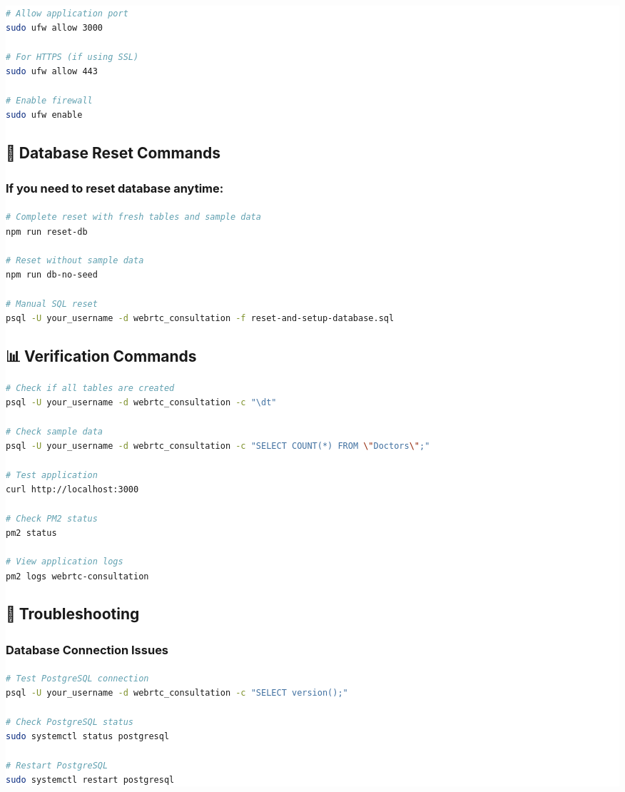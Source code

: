 ```bash
# Allow application port
sudo ufw allow 3000

# For HTTPS (if using SSL)
sudo ufw allow 443

# Enable firewall
sudo ufw enable
```

## 🔄 Database Reset Commands

### If you need to reset database anytime:

```bash
# Complete reset with fresh tables and sample data
npm run reset-db

# Reset without sample data
npm run db-no-seed

# Manual SQL reset
psql -U your_username -d webrtc_consultation -f reset-and-setup-database.sql
```

## 📊 Verification Commands

```bash
# Check if all tables are created
psql -U your_username -d webrtc_consultation -c "\dt"

# Check sample data
psql -U your_username -d webrtc_consultation -c "SELECT COUNT(*) FROM \"Doctors\";"

# Test application
curl http://localhost:3000

# Check PM2 status
pm2 status

# View application logs
pm2 logs webrtc-consultation
```

## 🔧 Troubleshooting

### Database Connection Issues
```bash
# Test PostgreSQL connection
psql -U your_username -d webrtc_consultation -c "SELECT version();"

# Check PostgreSQL status
sudo systemctl status postgresql

# Restart PostgreSQL
sudo systemctl restart postgresql
```
